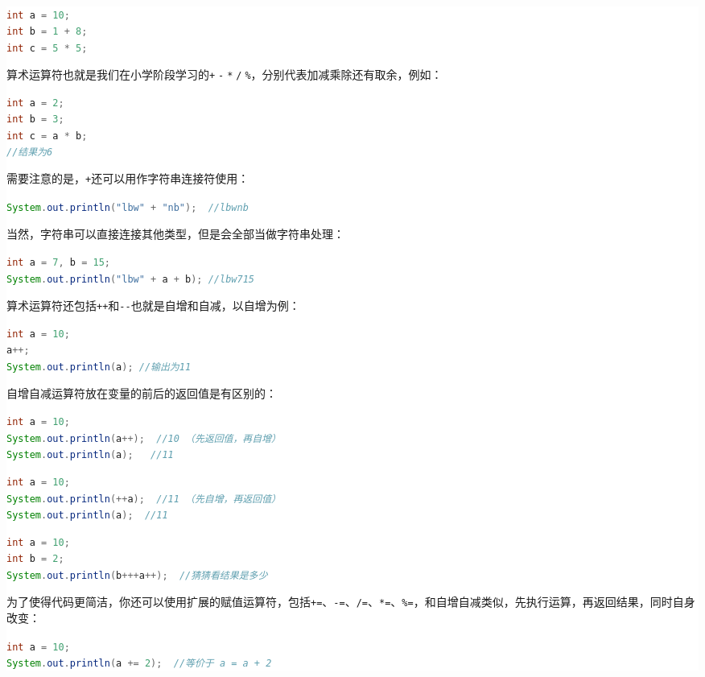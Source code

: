 ```java
int a = 10;
int b = 1 + 8;
int c = 5 * 5;
```

算术运算符也就是我们在小学阶段学习的`+` `-` `*` `/` `%`，分别代表加减乘除还有取余，例如：

```java
int a = 2;
int b = 3;
int c = a * b;
//结果为6
```

需要注意的是，`+`还可以用作字符串连接符使用：

```java
System.out.println("lbw" + "nb");  //lbwnb
```

当然，字符串可以直接连接其他类型，但是会全部当做字符串处理：

```java
int a = 7, b = 15;
System.out.println("lbw" + a + b); //lbw715
```

算术运算符还包括`++`和`--`也就是自增和自减，以自增为例：

```java
int a = 10;
a++;
System.out.println(a); //输出为11
```

自增自减运算符放在变量的前后的返回值是有区别的：

```java
int a = 10;
System.out.println(a++);  //10 （先返回值，再自增）
System.out.println(a);   //11
```

```java
int a = 10;
System.out.println(++a);  //11 （先自增，再返回值）
System.out.println(a);  //11
```

```java
int a = 10;
int b = 2;
System.out.println(b+++a++);  //猜猜看结果是多少
```

为了使得代码更简洁，你还可以使用扩展的赋值运算符，包括`+=`、`-=`、`/=`、`*=`、`%=`，和自增自减类似，先执行运算，再返回结果，同时自身改变：

```java
int a = 10;
System.out.println(a += 2);  //等价于 a = a + 2
```
